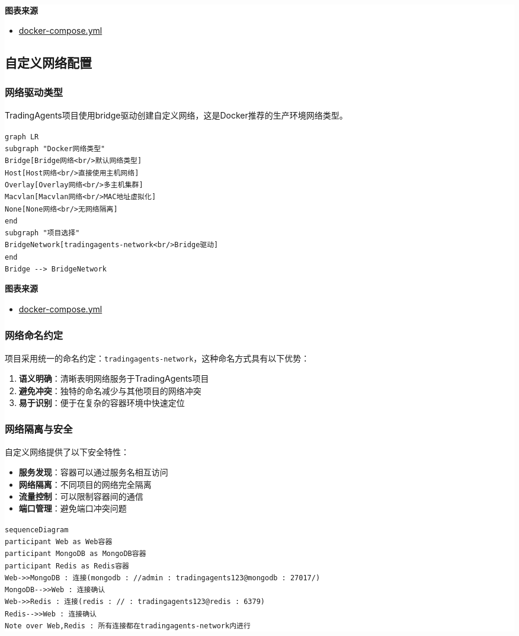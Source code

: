 **图表来源**
- [docker-compose.yml](file://docker-compose.yml#L1-L159)

## 自定义网络配置

### 网络驱动类型

TradingAgents项目使用bridge驱动创建自定义网络，这是Docker推荐的生产环境网络类型。

```mermaid
graph LR
subgraph "Docker网络类型"
Bridge[Bridge网络<br/>默认网络类型]
Host[Host网络<br/>直接使用主机网络]
Overlay[Overlay网络<br/>多主机集群]
Macvlan[Macvlan网络<br/>MAC地址虚拟化]
None[None网络<br/>无网络隔离]
end
subgraph "项目选择"
BridgeNetwork[tradingagents-network<br/>Bridge驱动]
end
Bridge --> BridgeNetwork
```

**图表来源**
- [docker-compose.yml](file://docker-compose.yml#L154-L156)

### 网络命名约定

项目采用统一的命名约定：`tradingagents-network`，这种命名方式具有以下优势：

1. **语义明确**：清晰表明网络服务于TradingAgents项目
2. **避免冲突**：独特的命名减少与其他项目的网络冲突
3. **易于识别**：便于在复杂的容器环境中快速定位

### 网络隔离与安全

自定义网络提供了以下安全特性：

- **服务发现**：容器可以通过服务名相互访问
- **网络隔离**：不同项目的网络完全隔离
- **流量控制**：可以限制容器间的通信
- **端口管理**：避免端口冲突问题

```mermaid
sequenceDiagram
participant Web as Web容器
participant MongoDB as MongoDB容器
participant Redis as Redis容器
Web->>MongoDB : 连接(mongodb : //admin : tradingagents123@mongodb : 27017/)
MongoDB-->>Web : 连接确认
Web->>Redis : 连接(redis : // : tradingagents123@redis : 6379)
Redis-->>Web : 连接确认
Note over Web,Redis : 所有连接都在tradingagents-network内进行
```
